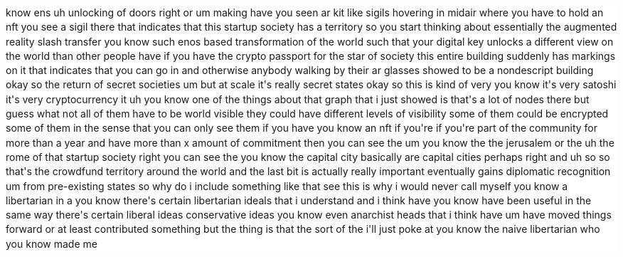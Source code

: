 know ens uh unlocking of doors right or
um making have you seen ar kit like
sigils hovering in midair where you have
to hold an nft you see a sigil there
that indicates that this startup society
has a territory so you start thinking
about essentially
the augmented reality slash transfer you
know such enos based transformation of
the world such that your digital key
unlocks a different view on the world
than other people have if you have the
crypto passport for the star of society
this entire building suddenly has
markings on it that indicates that you
can go in
and otherwise anybody walking by their
ar glasses showed to be a nondescript
building
okay so the return of secret societies
um but at scale it's really secret
states
okay so
this is kind of very you know it's very
satoshi it's very cryptocurrency it uh
you know one of the things about that
graph that i just showed is that's a lot
of nodes there but guess what not all of
them have to be world visible they could
have different levels of visibility some
of them could be encrypted some of them
in the sense that you can only see them
if you have you know an nft if you're if
you're part of the community for more
than a year and have more than x amount
of commitment then you can see
the um
you know the the jerusalem or the
uh the rome of that startup society
right you can see the you know the
capital city basically are capital
cities perhaps right
and
uh so so that's the crowdfund territory
around the world and the last bit is
actually really important eventually
gains diplomatic recognition
um
from pre-existing states so why do i
include something like that see this is
why i would never call myself
you know a libertarian in a you know
there's certain libertarian ideals that
i understand and i think have you know
have been useful in the same way there's
certain liberal ideas conservative ideas
you know even anarchist heads that i
think
have um
have moved things forward or at least
contributed something but the thing is
that the sort of the
i'll just poke at you know the naive
libertarian who you know made me